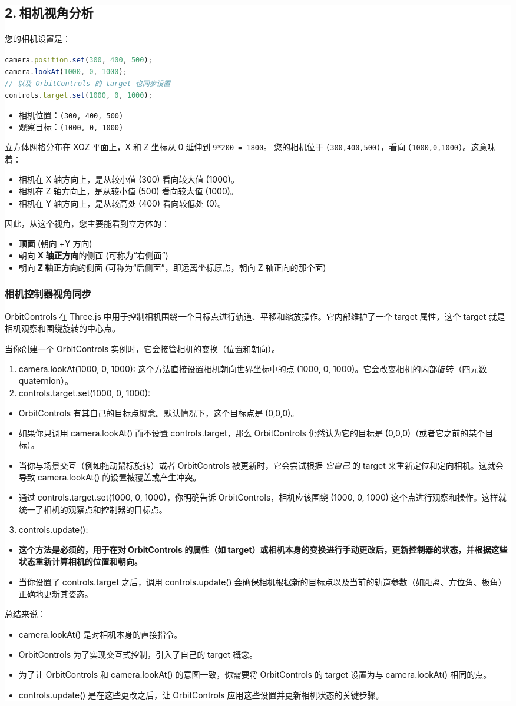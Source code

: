 ## **2. 相机视角分析**

您的相机设置是：

```JavaScript
camera.position.set(300, 400, 500);
camera.lookAt(1000, 0, 1000);
// 以及 OrbitControls 的 target 也同步设置
controls.target.set(1000, 0, 1000);
```

- 相机位置：`(300, 400, 500)`
- 观察目标：`(1000, 0, 1000)`

立方体网格分布在 XOZ 平面上，X 和 Z 坐标从 0 延伸到 `9*200 = 1800`。 您的相机位于 `(300,400,500)`，看向 `(1000,0,1000)`。这意味着：

- 相机在 X 轴方向上，是从较小值 (300) 看向较大值 (1000)。
- 相机在 Z 轴方向上，是从较小值 (500) 看向较大值 (1000)。
- 相机在 Y 轴方向上，是从较高处 (400) 看向较低处 (0)。

因此，从这个视角，您主要能看到立方体的：

- **顶面** (朝向 +Y 方向)
- 朝向 **X 轴正方向**的侧面 (可称为“右侧面”)
- 朝向 **Z 轴正方向**的侧面 (可称为“后侧面”，即远离坐标原点，朝向 Z 轴正向的那个面)

### 相机控制器视角同步

OrbitControls 在 Three.js 中用于控制相机围绕一个目标点进行轨道、平移和缩放操作。它内部维护了一个 target 属性，这个 target 就是相机观察和围绕旋转的中心点。

当你创建一个 OrbitControls 实例时，它会接管相机的变换（位置和朝向）。

1. camera.lookAt(1000, 0, 1000): 这个方法直接设置相机朝向世界坐标中的点 (1000, 0, 1000)。它会改变相机的内部旋转（四元数 quaternion）。
2. controls.target.set(1000, 0, 1000):

- OrbitControls 有其自己的目标点概念。默认情况下，这个目标点是 (0,0,0)。

- 如果你只调用 camera.lookAt() 而不设置 controls.target，那么 OrbitControls 仍然认为它的目标是 (0,0,0)（或者它之前的某个目标）。

- 当你与场景交互（例如拖动鼠标旋转）或者 OrbitControls 被更新时，它会尝试根据 *它自己* 的 target 来重新定位和定向相机。这就会导致 camera.lookAt() 的设置被覆盖或产生冲突。

- 通过 controls.target.set(1000, 0, 1000)，你明确告诉 OrbitControls，相机应该围绕 (1000, 0, 1000) 这个点进行观察和操作。这样就统一了相机的观察点和控制器的目标点。

3. controls.update():

- **这个方法是必须的，用于在对 OrbitControls 的属性（如 target）或相机本身的变换进行手动更改后，更新控制器的状态，并根据这些状态重新计算相机的位置和朝向。**

- 当你设置了 controls.target 之后，调用 controls.update() 会确保相机根据新的目标点以及当前的轨道参数（如距离、方位角、极角）正确地更新其姿态。

总结来说：

- camera.lookAt() 是对相机本身的直接指令。

- OrbitControls 为了实现交互式控制，引入了自己的 target 概念。

- 为了让 OrbitControls 和 camera.lookAt() 的意图一致，你需要将 OrbitControls 的 target 设置为与 camera.lookAt() 相同的点。

- controls.update() 是在这些更改之后，让 OrbitControls 应用这些设置并更新相机状态的关键步骤。
